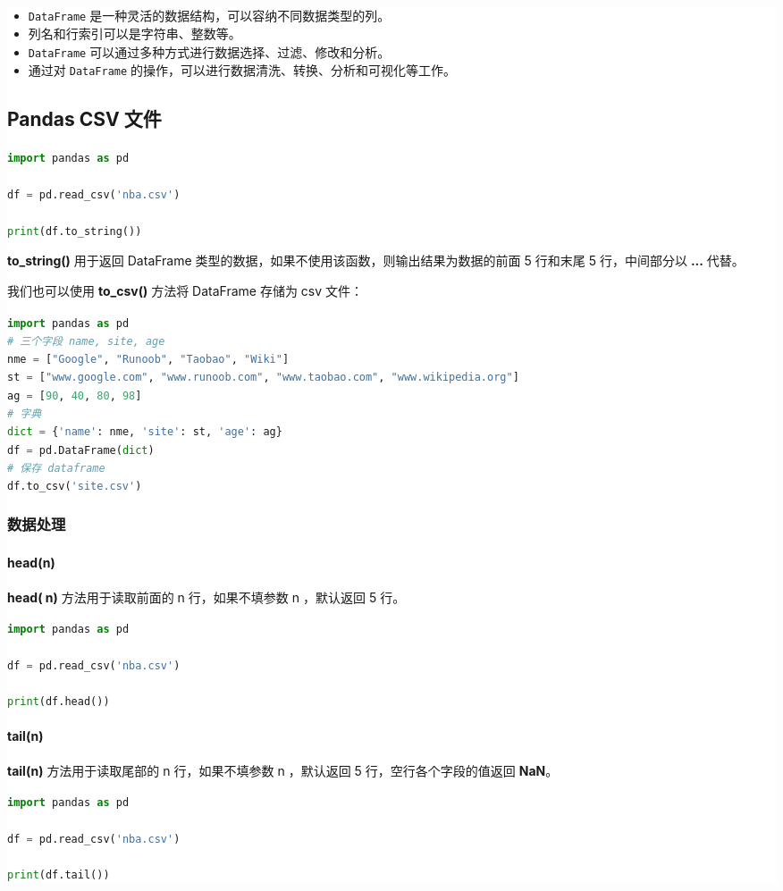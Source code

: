 - `DataFrame` 是一种灵活的数据结构，可以容纳不同数据类型的列。
- 列名和行索引可以是字符串、整数等。
- `DataFrame` 可以通过多种方式进行数据选择、过滤、修改和分析。
- 通过对 `DataFrame` 的操作，可以进行数据清洗、转换、分析和可视化等工作。

## Pandas CSV 文件

```python
import pandas as pd

df = pd.read_csv('nba.csv')

print(df.to_string())
```

**to_string()** 用于返回 DataFrame 类型的数据，如果不使用该函数，则输出结果为数据的前面 5 行和末尾 5 行，中间部分以 **...** 代替。



我们也可以使用 **to_csv()** 方法将 DataFrame 存储为 csv 文件：

```python
import pandas as pd 
# 三个字段 name, site, age
nme = ["Google", "Runoob", "Taobao", "Wiki"]
st = ["www.google.com", "www.runoob.com", "www.taobao.com", "www.wikipedia.org"]
ag = [90, 40, 80, 98]
# 字典
dict = {'name': nme, 'site': st, 'age': ag} 
df = pd.DataFrame(dict)
# 保存 dataframe
df.to_csv('site.csv')
```

### 数据处理

#### head(n)

**head( n)** 方法用于读取前面的 n 行，如果不填参数 n ，默认返回 5 行。

```python
import pandas as pd

df = pd.read_csv('nba.csv')

print(df.head())
```

#### tail(n)

**tail(n)** 方法用于读取尾部的 n 行，如果不填参数 n ，默认返回 5 行，空行各个字段的值返回 **NaN**。

```python
import pandas as pd

df = pd.read_csv('nba.csv')

print(df.tail())
```
